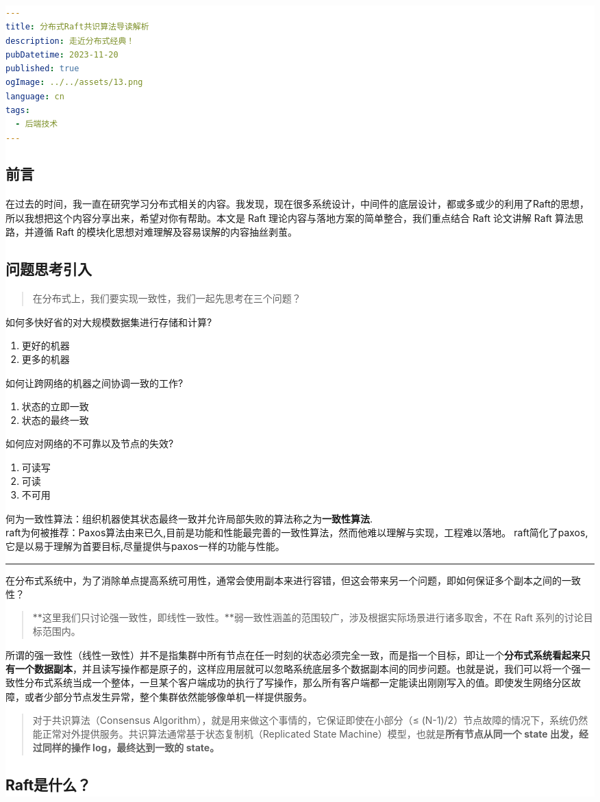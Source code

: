 ```yaml
---
title: 分布式Raft共识算法导读解析
description: 走近分布式经典！
pubDatetime: 2023-11-20
published: true
ogImage: ../../assets/13.png
language: cn
tags:
  - 后端技术
---
```


## 前言

在过去的时间，我一直在研究学习分布式相关的内容。我发现，现在很多系统设计，中间件的底层设计，都或多或少的利用了Raft的思想，所以我想把这个内容分享出来，希望对你有帮助。本文是 Raft 理论内容与落地方案的简单整合，我们重点结合 Raft 论文讲解 Raft 算法思路，并遵循 Raft 的模块化思想对难理解及容易误解的内容抽丝剥茧。

## 问题思考引入

> 在分布式上，我们要实现一致性，我们一起先思考在三个问题？

如何多快好省的对大规模数据集进行存储和计算?

1. 更好的机器
2. 更多的机器

如何让跨网络的机器之间协调一致的工作?

1. 状态的立即一致
2. 状态的最终一致

如何应对网络的不可靠以及节点的失效?

1. 可读写
2. 可读
3. 不可用

何为一致性算法：组织机器使其状态最终一致并允许局部失败的算法称之为**一致性算法**. <br />raft为何被推荐：Paxos算法由来已久,目前是功能和性能最完善的一致性算法，然而他难以理解与实现，工程难以落地。 raft简化了paxos,它是以易于理解为首要目标,尽量提供与paxos一样的功能与性能。

---

在分布式系统中，为了消除单点提高系统可用性，通常会使用副本来进行容错，但这会带来另一个问题，即如何保证多个副本之间的一致性？

> **这里我们只讨论强一致性，即线性一致性。**弱一致性涵盖的范围较广，涉及根据实际场景进行诸多取舍，不在 Raft 系列的讨论目标范围内。

所谓的强一致性（线性一致性）并不是指集群中所有节点在任一时刻的状态必须完全一致，而是指一个目标，即让一个**分布式系统看起来只有一个数据副本**，并且读写操作都是原子的，这样应用层就可以忽略系统底层多个数据副本间的同步问题。也就是说，我们可以将一个强一致性分布式系统当成一个整体，一旦某个客户端成功的执行了写操作，那么所有客户端都一定能读出刚刚写入的值。即使发生网络分区故障，或者少部分节点发生异常，整个集群依然能够像单机一样提供服务。

> 对于共识算法（Consensus Algorithm），就是用来做这个事情的，它保证即使在小部分（≤ (N-1)/2）节点故障的情况下，系统仍然能正常对外提供服务。共识算法通常基于状态复制机（Replicated State Machine）模型，也就是**所有节点从同一个 state 出发，经过同样的操作 log，最终达到一致的 state。**

## Raft是什么？
